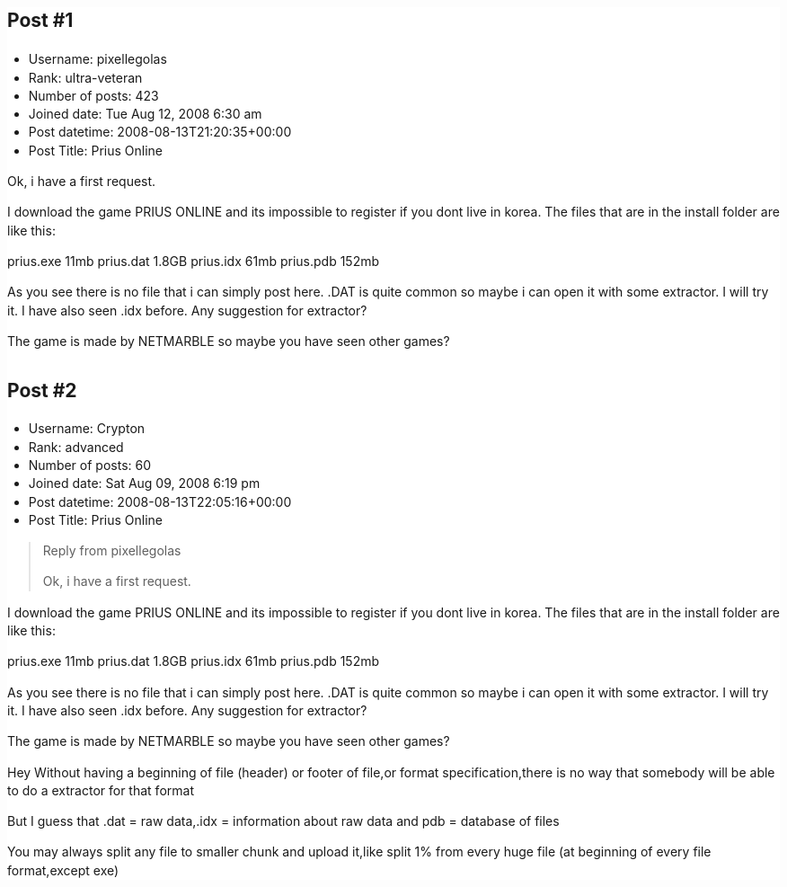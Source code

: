 ## Post #1
- Username: pixellegolas
- Rank: ultra-veteran
- Number of posts: 423
- Joined date: Tue Aug 12, 2008 6:30 am
- Post datetime: 2008-08-13T21:20:35+00:00
- Post Title: Prius Online

Ok, i have a first request.

I download the game PRIUS ONLINE and its impossible to register if you dont live in korea. The files that are in the install folder are like this:

prius.exe   11mb
prius.dat   1.8GB
prius.idx    61mb
prius.pdb   152mb

As you see there is no file that i can simply post here. .DAT is quite common so maybe i can open it with some extractor. I will try it. I have also seen .idx before. Any suggestion for extractor?

The game is made by NETMARBLE so maybe you have seen other games?
## Post #2
- Username: Crypton
- Rank: advanced
- Number of posts: 60
- Joined date: Sat Aug 09, 2008 6:19 pm
- Post datetime: 2008-08-13T22:05:16+00:00
- Post Title: Prius Online

> Reply from pixellegolas
>
> Ok, i have a first request.

I download the game PRIUS ONLINE and its impossible to register if you dont live in korea. The files that are in the install folder are like this:

prius.exe   11mb
prius.dat   1.8GB
prius.idx    61mb
prius.pdb   152mb

As you see there is no file that i can simply post here. .DAT is quite common so maybe i can open it with some extractor. I will try it. I have also seen .idx before. Any suggestion for extractor?

The game is made by NETMARBLE so maybe you have seen other games?

Hey  Without having a beginning of file (header) or footer of file,or format specification,there is no way that somebody will be able to do a extractor for that format 

But I guess that .dat = raw data,.idx = information about raw data and pdb = database of files 

You may always split any file to smaller chunk and upload it,like split 1% from every huge file (at beginning of every file format,except exe)  
